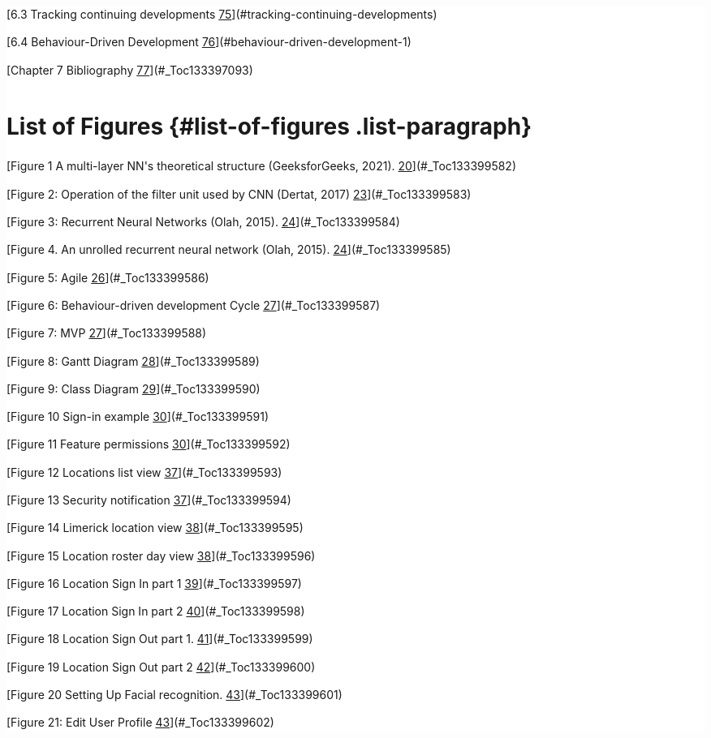 [6.3 Tracking continuing developments
[75](#tracking-continuing-developments)](#tracking-continuing-developments)

[6.4 Behaviour-Driven Development
[76](#behaviour-driven-development-1)](#behaviour-driven-development-1)

[Chapter 7 Bibliography [77](#_Toc133397093)](#_Toc133397093)

# List of Figures {#list-of-figures .list-paragraph}

[Figure 1 A multi-layer NN's theoretical structure (GeeksforGeeks,
2021). [20](#_Toc133399582)](#_Toc133399582)

[Figure 2: Operation of the filter unit used by CNN (Dertat, 2017)
[23](#_Toc133399583)](#_Toc133399583)

[Figure 3: Recurrent Neural Networks (Olah, 2015).
[24](#_Toc133399584)](#_Toc133399584)

[Figure 4. An unrolled recurrent neural network (Olah, 2015).
[24](#_Toc133399585)](#_Toc133399585)

[Figure 5: Agile [26](#_Toc133399586)](#_Toc133399586)

[Figure 6: Behaviour-driven development Cycle
[27](#_Toc133399587)](#_Toc133399587)

[Figure 7: MVP [27](#_Toc133399588)](#_Toc133399588)

[Figure 8: Gantt Diagram [28](#_Toc133399589)](#_Toc133399589)

[Figure 9: Class Diagram [29](#_Toc133399590)](#_Toc133399590)

[Figure 10 Sign-in example [30](#_Toc133399591)](#_Toc133399591)

[Figure 11 Feature permissions [30](#_Toc133399592)](#_Toc133399592)

[Figure 12 Locations list view [37](#_Toc133399593)](#_Toc133399593)

[Figure 13 Security notification [37](#_Toc133399594)](#_Toc133399594)

[Figure 14 Limerick location view [38](#_Toc133399595)](#_Toc133399595)

[Figure 15 Location roster day view
[38](#_Toc133399596)](#_Toc133399596)

[Figure 16 Location Sign In part 1 [39](#_Toc133399597)](#_Toc133399597)

[Figure 17 Location Sign In part 2 [40](#_Toc133399598)](#_Toc133399598)

[Figure 18 Location Sign Out part 1.
[41](#_Toc133399599)](#_Toc133399599)

[Figure 19 Location Sign Out part 2
[42](#_Toc133399600)](#_Toc133399600)

[Figure 20 Setting Up Facial recognition.
[43](#_Toc133399601)](#_Toc133399601)

[Figure 21: Edit User Profile [43](#_Toc133399602)](#_Toc133399602)
